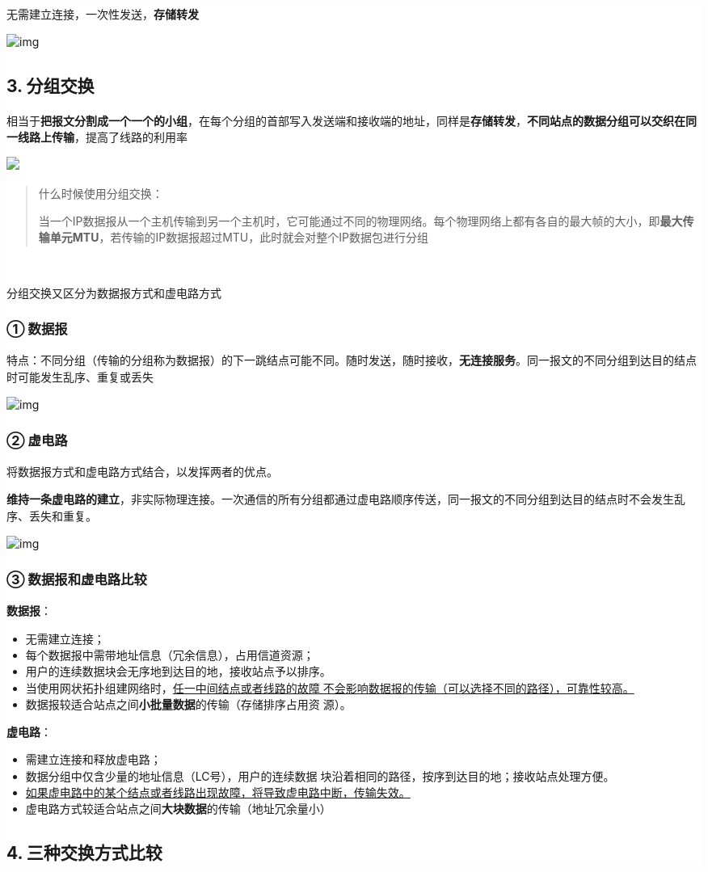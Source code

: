 无需建立连接，一次性发送，**存储转发**

![img](https://cdn.nlark.com/yuque/0/2020/png/1237282/1585997468213-af18d758-d95e-4470-90fe-4c810a10294f.png)



## 3. 分组交换

相当于**把报文分割成一个一个的小组**，在每个分组的首部写入发送端和接收端的地址，同样是**存储转发**，**不同站点的数据分组可以交织在同一线路上传输**，提高了线路的利用率

![](https://gitee.com/veal98/images/raw/master/img/20200510153051.png)

> 什么时候使用分组交换：
>
> 当一个IP数据报从一个主机传输到另一个主机时，它可能通过不同的物理网络。每个物理网络上都有各自的最大帧的大小，即**最大传输单元MTU**，若传输的IP数据报超过MTU，此时就会对整个IP数据包进行分组

<br>

分组交换又区分为数据报方式和虚电路方式

### ① 数据报

特点：不同分组（传输的分组称为数据报）的下一跳结点可能不同。随时发送，随时接收，**无连接服务**。同一报文的不同分组到达目的结点时可能发生乱序、重复或丢失

![img](https://cdn.nlark.com/yuque/0/2020/png/1237282/1585997468280-d5acc351-90eb-47f9-819f-cd90f63812a9.png)



### ② 虚电路

将数据报方式和虚电路方式结合，以发挥两者的优点。



**维持一条虚电路的建立**，非实际物理连接。一次通信的所有分组都通过虚电路顺序传送，同一报文的不同分组到达目的结点时不会发生乱序、丢失和重复。

![img](https://cdn.nlark.com/yuque/0/2020/png/1237282/1585997468312-08034fbd-fc14-48ff-b013-78a466387f9b.png)

### ③ 数据报和虚电路比较

**数据报**：

- 无需建立连接； 
- 每个数据报中需带地址信息（冗余信息），占用信道资源；
- 用户的连续数据块会无序地到达目的地，接收站点予以排序。
- 当使用网状拓扑组建网络时，<u>任一中间结点或者线路的故障 不会影响数据报的传输（可以选择不同的路径），可靠性较高。</u>
- 数据报较适合站点之间**小批量数据**的传输（存储排序占用资 源）。

**虚电路**： 

- 需建立连接和释放虚电路； 
- 数据分组中仅含少量的地址信息（LC号），用户的连续数据 块沿着相同的路径，按序到达目的地；接收站点处理方便。
- <u>如果虚电路中的某个结点或者线路出现故障，将导致虚电路中断，传输失效。</u> 
- 虚电路方式较适合站点之间**大块数据**的传输（地址冗余量小）

## 4. 三种交换方式比较
